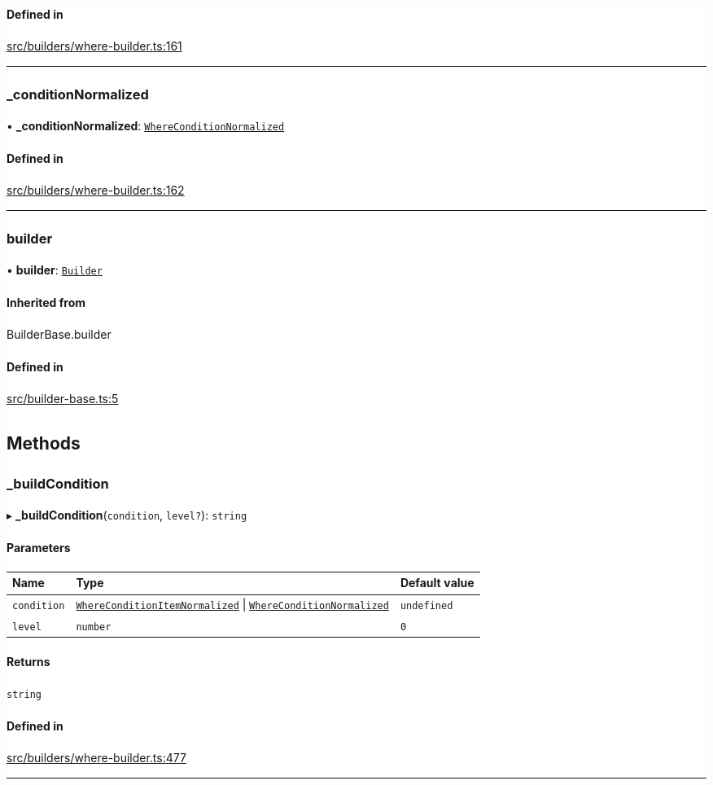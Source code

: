 #### Defined in

[src/builders/where-builder.ts:161](https://github.com/alesmenzel/sql-builder/blob/e62707c/src/builders/where-builder.ts#L161)

___

### \_conditionNormalized

• **\_conditionNormalized**: [`WhereConditionNormalized`](../modules.md#whereconditionnormalized)

#### Defined in

[src/builders/where-builder.ts:162](https://github.com/alesmenzel/sql-builder/blob/e62707c/src/builders/where-builder.ts#L162)

___

### builder

• **builder**: [`Builder`](Builder.md)

#### Inherited from

BuilderBase.builder

#### Defined in

[src/builder-base.ts:5](https://github.com/alesmenzel/sql-builder/blob/e62707c/src/builder-base.ts#L5)

## Methods

### \_buildCondition

▸ **_buildCondition**(`condition`, `level?`): `string`

#### Parameters

| Name | Type | Default value |
| :------ | :------ | :------ |
| `condition` | [`WhereConditionItemNormalized`](../modules.md#whereconditionitemnormalized) \| [`WhereConditionNormalized`](../modules.md#whereconditionnormalized) | `undefined` |
| `level` | `number` | `0` |

#### Returns

`string`

#### Defined in

[src/builders/where-builder.ts:477](https://github.com/alesmenzel/sql-builder/blob/e62707c/src/builders/where-builder.ts#L477)

___
